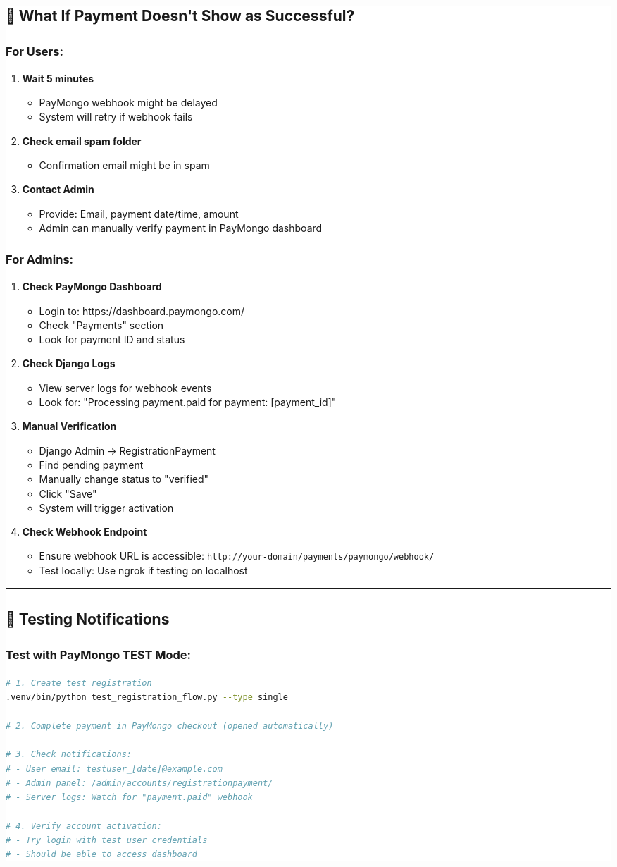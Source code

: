 ## 🚨 What If Payment Doesn't Show as Successful?

### **For Users:**

1. **Wait 5 minutes**
   - PayMongo webhook might be delayed
   - System will retry if webhook fails

2. **Check email spam folder**
   - Confirmation email might be in spam

3. **Contact Admin**
   - Provide: Email, payment date/time, amount
   - Admin can manually verify payment in PayMongo dashboard

### **For Admins:**

1. **Check PayMongo Dashboard**
   - Login to: https://dashboard.paymongo.com/
   - Check "Payments" section
   - Look for payment ID and status

2. **Check Django Logs**
   - View server logs for webhook events
   - Look for: "Processing payment.paid for payment: [payment_id]"

3. **Manual Verification**
   - Django Admin → RegistrationPayment
   - Find pending payment
   - Manually change status to "verified"
   - Click "Save"
   - System will trigger activation

4. **Check Webhook Endpoint**
   - Ensure webhook URL is accessible: `http://your-domain/payments/paymongo/webhook/`
   - Test locally: Use ngrok if testing on localhost

---

## 🧪 Testing Notifications

### Test with PayMongo TEST Mode:
```bash
# 1. Create test registration
.venv/bin/python test_registration_flow.py --type single

# 2. Complete payment in PayMongo checkout (opened automatically)

# 3. Check notifications:
# - User email: testuser_[date]@example.com
# - Admin panel: /admin/accounts/registrationpayment/
# - Server logs: Watch for "payment.paid" webhook

# 4. Verify account activation:
# - Try login with test user credentials
# - Should be able to access dashboard
```
